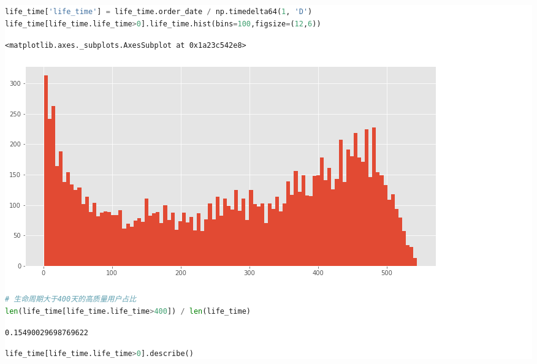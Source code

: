 


```python
life_time['life_time'] = life_time.order_date / np.timedelta64(1, 'D')
life_time[life_time.life_time>0].life_time.hist(bins=100,figsize=(12,6))
```




    <matplotlib.axes._subplots.AxesSubplot at 0x1a23c542e8>




![png](output_70_1.png)



```python
# 生命周期大于400天的高质量用户占比
len(life_time[life_time.life_time>400]) / len(life_time)
```




    0.15490029698769622




```python
life_time[life_time.life_time>0].describe()
```




<div>
<style>
    .dataframe thead tr:only-child th {
        text-align: right;
    }
